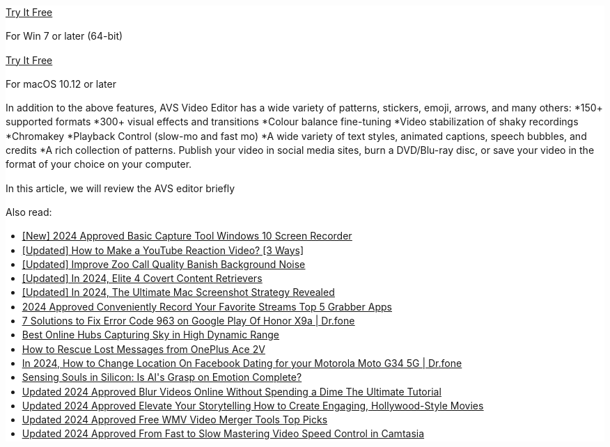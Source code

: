 [Try It Free](https://tools.techidaily.com/wondershare/filmora/download/)

For Win 7 or later (64-bit)

[Try It Free](https://tools.techidaily.com/wondershare/filmora/download/)

For macOS 10.12 or later

 In addition to the above features, AVS Video Editor has a wide variety of patterns, stickers, emoji, arrows, and many others: \*150+ supported formats \*300+ visual effects and transitions \*Colour balance fine-tuning \*Video stabilization of shaky recordings \*Chromakey \*Playback Control (slow-mo and fast mo) \*A wide variety of text styles, animated captions, speech bubbles, and credits \*A rich collection of patterns. Publish your video in social media sites, burn a DVD/Blu-ray disc, or save your video in the format of your choice on your computer.

In this article, we will review the AVS editor briefly



<ins class="adsbygoogle"
      style="display:block"
      data-ad-client="ca-pub-7571918770474297"
      data-ad-slot="8358498916"
      data-ad-format="auto"
      data-full-width-responsive="true"></ins>
<span class="atpl-alsoreadstyle">Also read:</span>
<div><ul>
<li><a href="https://desktop-recording.techidaily.com/new-2024-approved-basic-capture-tool-windows-10-screen-recorder/"><u>[New] 2024 Approved  Basic Capture Tool  Windows 10 Screen Recorder</u></a></li>
<li><a href="https://facebook-record-videos.techidaily.com/updated-how-to-make-a-youtube-reaction-video-3-ways/"><u>[Updated] How to Make a YouTube Reaction Video? [3 Ways]</u></a></li>
<li><a href="https://some-knowledge.techidaily.com/updated-improve-zoo-call-quality-banish-background-noise/"><u>[Updated] Improve Zoo Call Quality  Banish Background Noise</u></a></li>
<li><a href="https://facebook-video-content.techidaily.com/updated-in-2024-elite-4-covert-content-retrievers/"><u>[Updated] In 2024, Elite 4 Covert Content Retrievers</u></a></li>
<li><a href="https://on-screen-recording.techidaily.com/updated-in-2024-the-ultimate-mac-screenshot-strategy-revealed/"><u>[Updated] In 2024, The Ultimate Mac Screenshot Strategy Revealed</u></a></li>
<li><a href="https://facebook-videos.techidaily.com/2024-approved-conveniently-record-your-favorite-streams-top-5-grabber-apps/"><u>2024 Approved  Conveniently Record Your Favorite Streams  Top 5 Grabber Apps</u></a></li>
<li><a href="https://howto.techidaily.com/7-solutions-to-fix-error-code-963-on-google-play-of-honor-x9a-drfone-by-drfone-fix-android-problems-fix-android-problems/"><u>7 Solutions to Fix Error Code 963 on Google Play Of Honor X9a | Dr.fone</u></a></li>
<li><a href="https://extra-hints.techidaily.com/best-online-hubs-capturing-sky-in-high-dynamic-range/"><u>Best Online Hubs  Capturing Sky in High Dynamic Range</u></a></li>
<li><a href="https://blog-min.techidaily.com/how-to-rescue-lost-messages-from-oneplus-ace-2v-by-fonelab-android-recover-messages/"><u>How to Rescue Lost Messages from OnePlus Ace 2V</u></a></li>
<li><a href="https://location-social.techidaily.com/in-2024-how-to-change-location-on-facebook-dating-for-your-motorola-moto-g34-5g-drfone-by-drfone-virtual-android/"><u>In 2024, How to Change Location On Facebook Dating for your Motorola Moto G34 5G | Dr.fone</u></a></li>
<li><a href="https://tech-revival.techidaily.com/sensing-souls-in-silicon-is-ais-grasp-on-emotion-complete/"><u>Sensing Souls in Silicon: Is AI's Grasp on Emotion Complete?</u></a></li>
<li><a href="https://video-creation-software.techidaily.com/updated-2024-approved-blur-videos-online-without-spending-a-dime-the-ultimate-tutorial/"><u>Updated 2024 Approved Blur Videos Online Without Spending a Dime The Ultimate Tutorial</u></a></li>
<li><a href="https://video-creation-software.techidaily.com/updated-2024-approved-elevate-your-storytelling-how-to-create-engaging-hollywood-style-movies/"><u>Updated 2024 Approved Elevate Your Storytelling How to Create Engaging, Hollywood-Style Movies</u></a></li>
<li><a href="https://video-creation-software.techidaily.com/updated-2024-approved-free-wmv-video-merger-tools-top-picks/"><u>Updated 2024 Approved Free WMV Video Merger Tools Top Picks</u></a></li>
<li><a href="https://video-creation-software.techidaily.com/updated-2024-approved-from-fast-to-slow-mastering-video-speed-control-in-camtasia/"><u>Updated 2024 Approved From Fast to Slow Mastering Video Speed Control in Camtasia</u></a></li>
